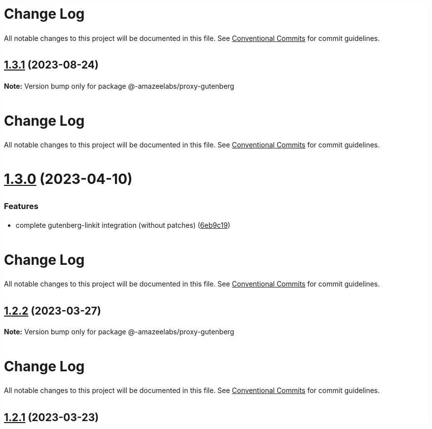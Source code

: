 # Change Log

All notable changes to this project will be documented in this file. See
[Conventional Commits](https://conventionalcommits.org) for commit guidelines.

## [1.3.1](https://github.com/AmazeeLabs/silverback-mono/compare/@-amazeelabs/proxy-gutenberg@1.3.0...@-amazeelabs/proxy-gutenberg@1.3.1) (2023-08-24)

**Note:** Version bump only for package @-amazeelabs/proxy-gutenberg

# Change Log

All notable changes to this project will be documented in this file. See
[Conventional Commits](https://conventionalcommits.org) for commit guidelines.

# [1.3.0](https://github.com/AmazeeLabs/silverback-mono/compare/@-amazeelabs/proxy-gutenberg@1.2.2...@-amazeelabs/proxy-gutenberg@1.3.0) (2023-04-10)

### Features

- complete gutenberg-linkit integration (without patches)
  ([6eb9c19](https://github.com/AmazeeLabs/silverback-mono/commit/6eb9c19ba7fc97783be686ec4a9c10e7b959fe7f))

# Change Log

All notable changes to this project will be documented in this file. See
[Conventional Commits](https://conventionalcommits.org) for commit guidelines.

## [1.2.2](https://github.com/AmazeeLabs/silverback-mono/compare/@-amazeelabs/proxy-gutenberg@1.2.1...@-amazeelabs/proxy-gutenberg@1.2.2) (2023-03-27)

**Note:** Version bump only for package @-amazeelabs/proxy-gutenberg

# Change Log

All notable changes to this project will be documented in this file. See
[Conventional Commits](https://conventionalcommits.org) for commit guidelines.

## [1.2.1](https://github.com/AmazeeLabs/silverback-mono/compare/@-amazeelabs/proxy-gutenberg@1.2.0...@-amazeelabs/proxy-gutenberg@1.2.1) (2023-03-23)
